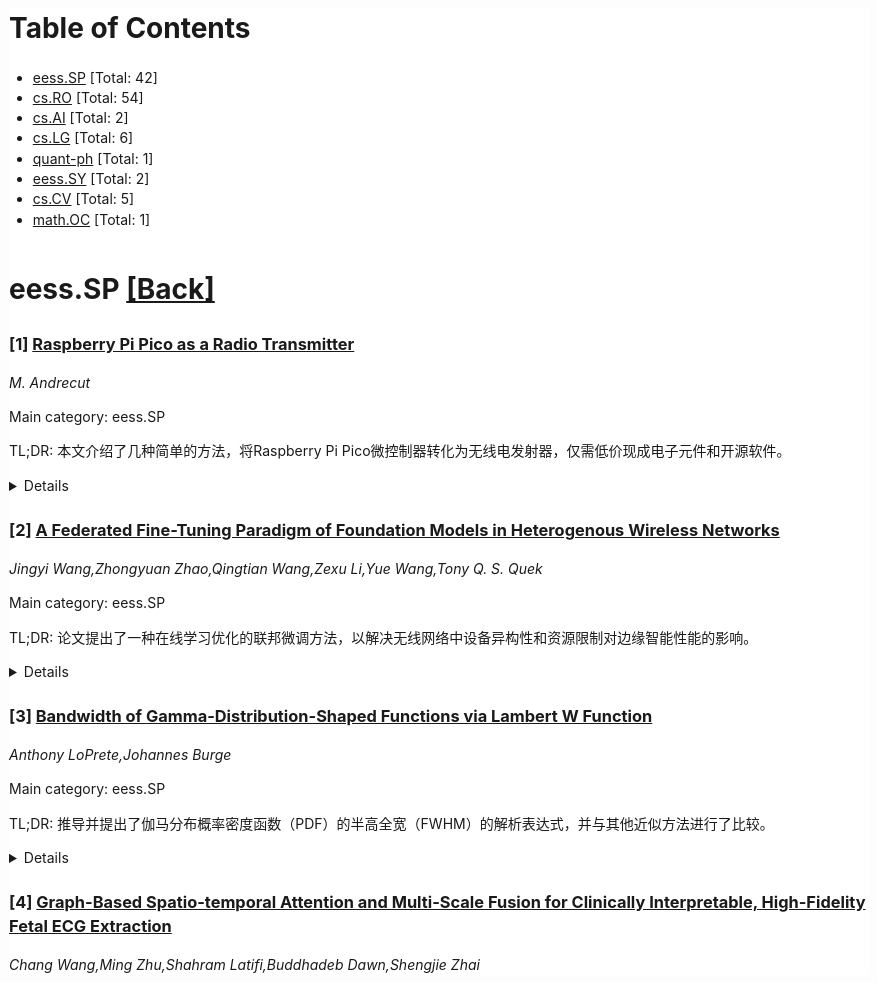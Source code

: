 <div id=toc></div>

# Table of Contents

- [eess.SP](#eess.SP) [Total: 42]
- [cs.RO](#cs.RO) [Total: 54]
- [cs.AI](#cs.AI) [Total: 2]
- [cs.LG](#cs.LG) [Total: 6]
- [quant-ph](#quant-ph) [Total: 1]
- [eess.SY](#eess.SY) [Total: 2]
- [cs.CV](#cs.CV) [Total: 5]
- [math.OC](#math.OC) [Total: 1]


<div id='eess.SP'></div>

# eess.SP [[Back]](#toc)

### [1] [Raspberry Pi Pico as a Radio Transmitter](https://arxiv.org/abs/2509.19304)
*M. Andrecut*

Main category: eess.SP

TL;DR: 本文介绍了几种简单的方法，将Raspberry Pi Pico微控制器转化为无线电发射器，仅需低价现成电子元件和开源软件。


<details><summary>Details</summary></details>


### [2] [A Federated Fine-Tuning Paradigm of Foundation Models in Heterogenous Wireless Networks](https://arxiv.org/abs/2509.19306)
*Jingyi Wang,Zhongyuan Zhao,Qingtian Wang,Zexu Li,Yue Wang,Tony Q. S. Quek*

Main category: eess.SP

TL;DR: 论文提出了一种在线学习优化的联邦微调方法，以解决无线网络中设备异构性和资源限制对边缘智能性能的影响。


<details><summary>Details</summary></details>


### [3] [Bandwidth of Gamma-Distribution-Shaped Functions via Lambert W Function](https://arxiv.org/abs/2509.19307)
*Anthony LoPrete,Johannes Burge*

Main category: eess.SP

TL;DR: 推导并提出了伽马分布概率密度函数（PDF）的半高全宽（FWHM）的解析表达式，并与其他近似方法进行了比较。


<details><summary>Details</summary></details>


### [4] [Graph-Based Spatio-temporal Attention and Multi-Scale Fusion for Clinically Interpretable, High-Fidelity Fetal ECG Extraction](https://arxiv.org/abs/2509.19308)
*Chang Wang,Ming Zhu,Shahram Latifi,Buddhadeb Dawn,Shengjie Zhai*
